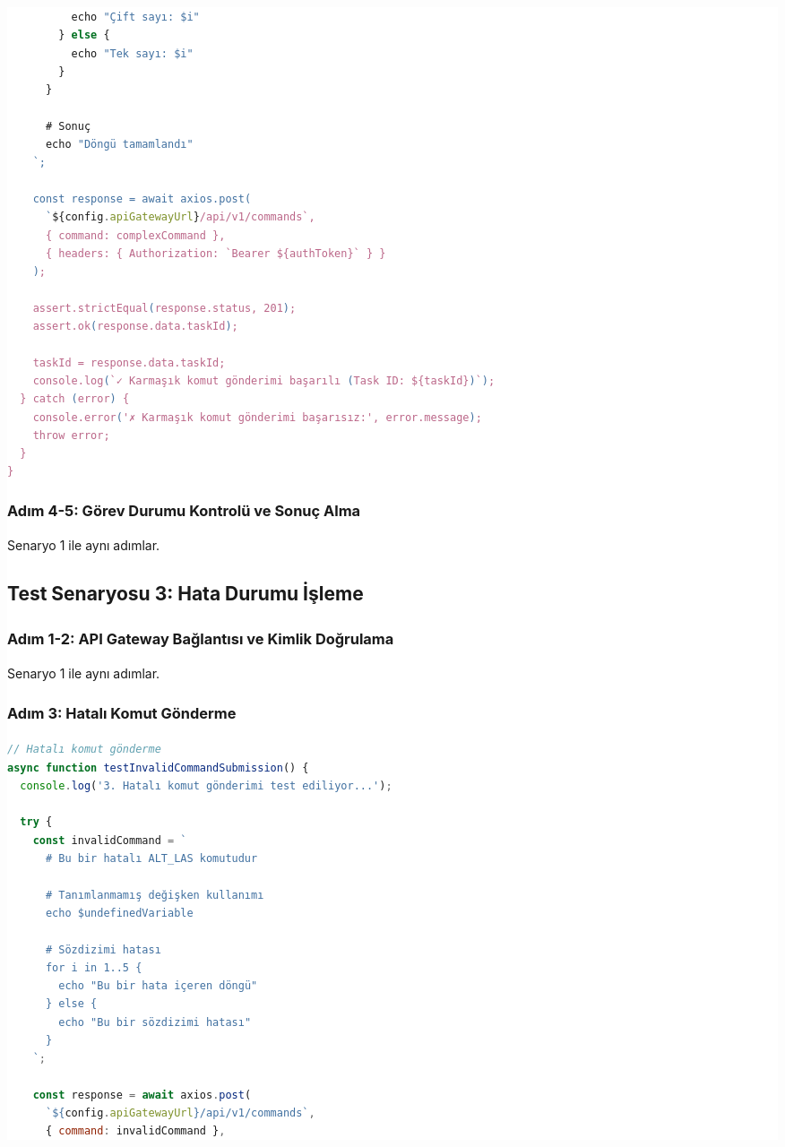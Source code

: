 ```javascript
          echo "Çift sayı: $i"
        } else {
          echo "Tek sayı: $i"
        }
      }
      
      # Sonuç
      echo "Döngü tamamlandı"
    `;
    
    const response = await axios.post(
      `${config.apiGatewayUrl}/api/v1/commands`,
      { command: complexCommand },
      { headers: { Authorization: `Bearer ${authToken}` } }
    );
    
    assert.strictEqual(response.status, 201);
    assert.ok(response.data.taskId);
    
    taskId = response.data.taskId;
    console.log(`✓ Karmaşık komut gönderimi başarılı (Task ID: ${taskId})`);
  } catch (error) {
    console.error('✗ Karmaşık komut gönderimi başarısız:', error.message);
    throw error;
  }
}
```

### Adım 4-5: Görev Durumu Kontrolü ve Sonuç Alma

Senaryo 1 ile aynı adımlar.

## Test Senaryosu 3: Hata Durumu İşleme

### Adım 1-2: API Gateway Bağlantısı ve Kimlik Doğrulama

Senaryo 1 ile aynı adımlar.

### Adım 3: Hatalı Komut Gönderme

```javascript
// Hatalı komut gönderme
async function testInvalidCommandSubmission() {
  console.log('3. Hatalı komut gönderimi test ediliyor...');
  
  try {
    const invalidCommand = `
      # Bu bir hatalı ALT_LAS komutudur
      
      # Tanımlanmamış değişken kullanımı
      echo $undefinedVariable
      
      # Sözdizimi hatası
      for i in 1..5 {
        echo "Bu bir hata içeren döngü"
      } else {
        echo "Bu bir sözdizimi hatası"
      }
    `;
    
    const response = await axios.post(
      `${config.apiGatewayUrl}/api/v1/commands`,
      { command: invalidCommand },
```